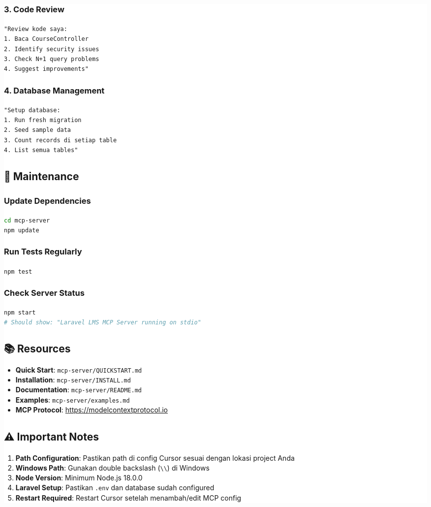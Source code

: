 ### 3. Code Review
```
"Review kode saya:
1. Baca CourseController
2. Identify security issues
3. Check N+1 query problems
4. Suggest improvements"
```

### 4. Database Management
```
"Setup database:
1. Run fresh migration
2. Seed sample data
3. Count records di setiap table
4. List semua tables"
```

## 🔧 Maintenance

### Update Dependencies
```bash
cd mcp-server
npm update
```

### Run Tests Regularly
```bash
npm test
```

### Check Server Status
```bash
npm start
# Should show: "Laravel LMS MCP Server running on stdio"
```

## 📚 Resources

- **Quick Start**: `mcp-server/QUICKSTART.md`
- **Installation**: `mcp-server/INSTALL.md`
- **Documentation**: `mcp-server/README.md`
- **Examples**: `mcp-server/examples.md`
- **MCP Protocol**: https://modelcontextprotocol.io

## ⚠️ Important Notes

1. **Path Configuration**: Pastikan path di config Cursor sesuai dengan lokasi project Anda
2. **Windows Path**: Gunakan double backslash (`\\`) di Windows
3. **Node Version**: Minimum Node.js 18.0.0
4. **Laravel Setup**: Pastikan `.env` dan database sudah configured
5. **Restart Required**: Restart Cursor setelah menambah/edit MCP config
